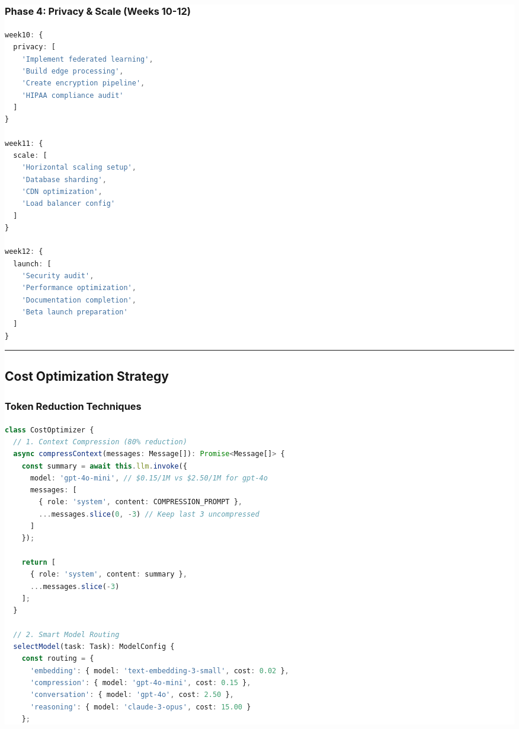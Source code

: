 ### Phase 4: Privacy & Scale (Weeks 10-12)

```typescript
week10: {
  privacy: [
    'Implement federated learning',
    'Build edge processing',
    'Create encryption pipeline',
    'HIPAA compliance audit'
  ]
}

week11: {
  scale: [
    'Horizontal scaling setup',
    'Database sharding',
    'CDN optimization',
    'Load balancer config'
  ]
}

week12: {
  launch: [
    'Security audit',
    'Performance optimization',
    'Documentation completion',
    'Beta launch preparation'
  ]
}
```

---

## Cost Optimization Strategy

### Token Reduction Techniques

```typescript
class CostOptimizer {
  // 1. Context Compression (80% reduction)
  async compressContext(messages: Message[]): Promise<Message[]> {
    const summary = await this.llm.invoke({
      model: 'gpt-4o-mini', // $0.15/1M vs $2.50/1M for gpt-4o
      messages: [
        { role: 'system', content: COMPRESSION_PROMPT },
        ...messages.slice(0, -3) // Keep last 3 uncompressed
      ]
    });

    return [
      { role: 'system', content: summary },
      ...messages.slice(-3)
    ];
  }

  // 2. Smart Model Routing
  selectModel(task: Task): ModelConfig {
    const routing = {
      'embedding': { model: 'text-embedding-3-small', cost: 0.02 },
      'compression': { model: 'gpt-4o-mini', cost: 0.15 },
      'conversation': { model: 'gpt-4o', cost: 2.50 },
      'reasoning': { model: 'claude-3-opus', cost: 15.00 }
    };

```